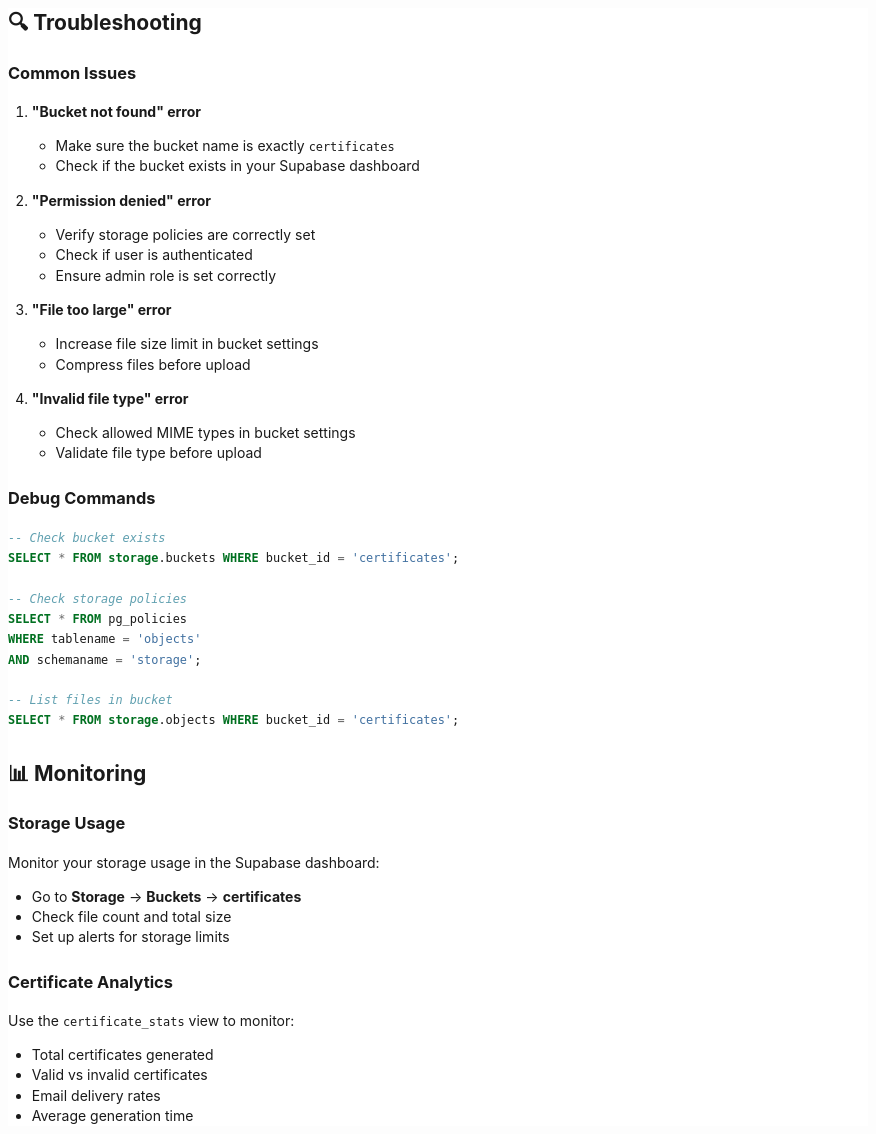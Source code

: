 ## 🔍 Troubleshooting

### Common Issues

1. **"Bucket not found" error**
   - Make sure the bucket name is exactly `certificates`
   - Check if the bucket exists in your Supabase dashboard

2. **"Permission denied" error**
   - Verify storage policies are correctly set
   - Check if user is authenticated
   - Ensure admin role is set correctly

3. **"File too large" error**
   - Increase file size limit in bucket settings
   - Compress files before upload

4. **"Invalid file type" error**
   - Check allowed MIME types in bucket settings
   - Validate file type before upload

### Debug Commands

```sql
-- Check bucket exists
SELECT * FROM storage.buckets WHERE bucket_id = 'certificates';

-- Check storage policies
SELECT * FROM pg_policies 
WHERE tablename = 'objects' 
AND schemaname = 'storage';

-- List files in bucket
SELECT * FROM storage.objects WHERE bucket_id = 'certificates';
```

## 📊 Monitoring

### Storage Usage
Monitor your storage usage in the Supabase dashboard:
- Go to **Storage** → **Buckets** → **certificates**
- Check file count and total size
- Set up alerts for storage limits

### Certificate Analytics
Use the `certificate_stats` view to monitor:
- Total certificates generated
- Valid vs invalid certificates
- Email delivery rates
- Average generation time
